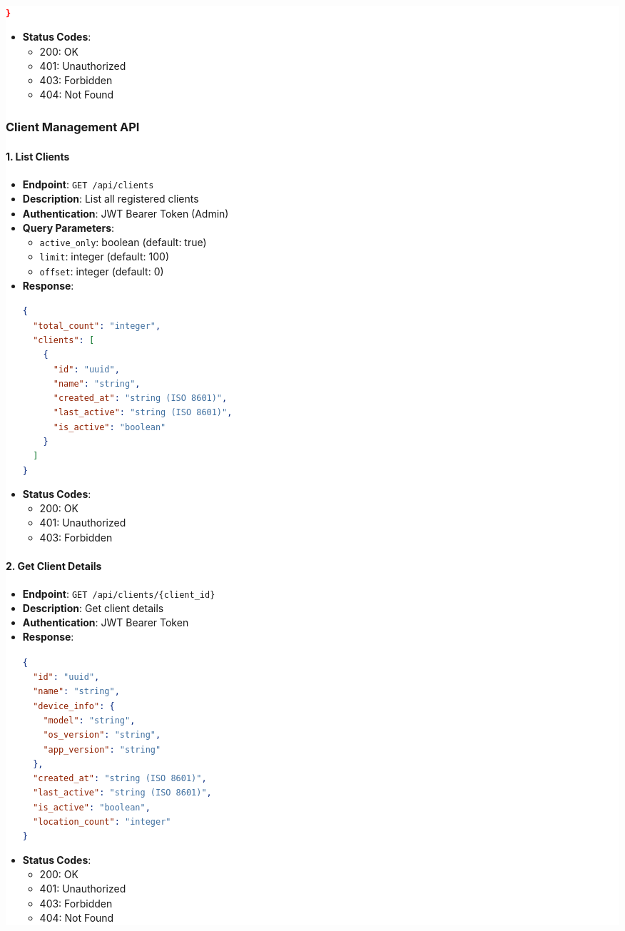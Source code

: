   ```json
  }
  ```
- **Status Codes**:
  - 200: OK
  - 401: Unauthorized
  - 403: Forbidden
  - 404: Not Found

### Client Management API

#### 1. List Clients
- **Endpoint**: `GET /api/clients`
- **Description**: List all registered clients
- **Authentication**: JWT Bearer Token (Admin)
- **Query Parameters**:
  - `active_only`: boolean (default: true)
  - `limit`: integer (default: 100)
  - `offset`: integer (default: 0)
- **Response**:
  ```json
  {
    "total_count": "integer",
    "clients": [
      {
        "id": "uuid",
        "name": "string",
        "created_at": "string (ISO 8601)",
        "last_active": "string (ISO 8601)",
        "is_active": "boolean"
      }
    ]
  }
  ```
- **Status Codes**:
  - 200: OK
  - 401: Unauthorized
  - 403: Forbidden

#### 2. Get Client Details
- **Endpoint**: `GET /api/clients/{client_id}`
- **Description**: Get client details
- **Authentication**: JWT Bearer Token
- **Response**:
  ```json
  {
    "id": "uuid",
    "name": "string",
    "device_info": {
      "model": "string",
      "os_version": "string",
      "app_version": "string"
    },
    "created_at": "string (ISO 8601)",
    "last_active": "string (ISO 8601)",
    "is_active": "boolean",
    "location_count": "integer"
  }
  ```
- **Status Codes**:
  - 200: OK
  - 401: Unauthorized
  - 403: Forbidden
  - 404: Not Found
